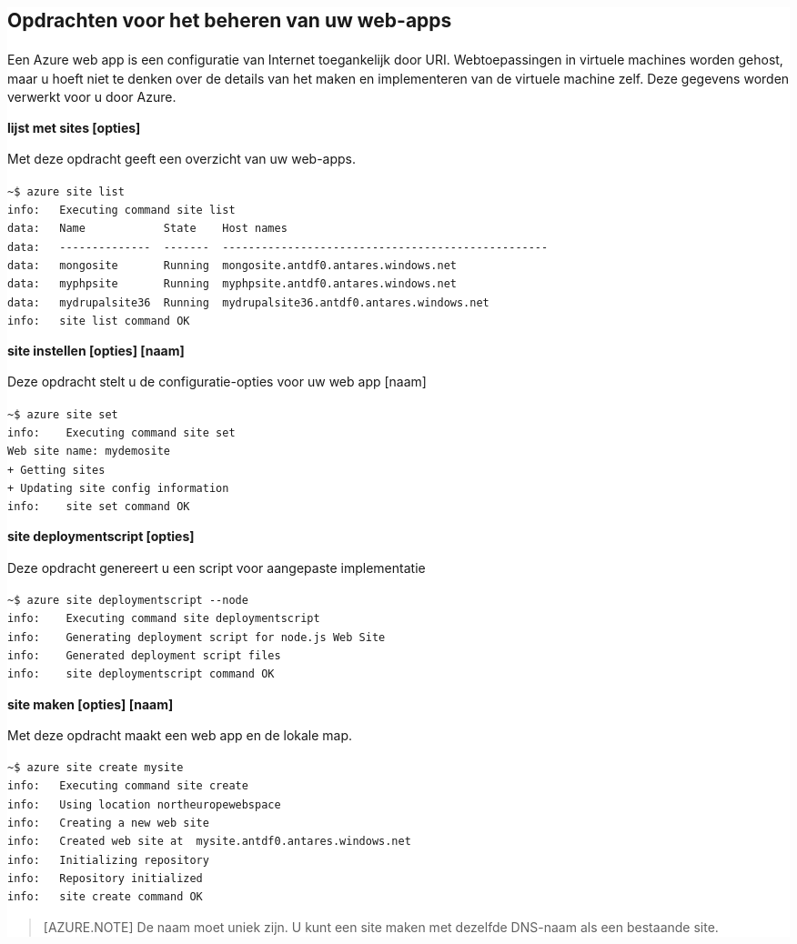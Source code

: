 ## <a name="commands-to-manage-your-web-apps"></a>Opdrachten voor het beheren van uw web-apps

Een Azure web app is een configuratie van Internet toegankelijk door URI. Webtoepassingen in virtuele machines worden gehost, maar u hoeft niet te denken over de details van het maken en implementeren van de virtuele machine zelf. Deze gegevens worden verwerkt voor u door Azure.

**lijst met sites [opties]**

Met deze opdracht geeft een overzicht van uw web-apps.

    ~$ azure site list
    info:   Executing command site list
    data:   Name            State    Host names
    data:   --------------  -------  --------------------------------------------------
    data:   mongosite       Running  mongosite.antdf0.antares.windows.net
    data:   myphpsite       Running  myphpsite.antdf0.antares.windows.net
    data:   mydrupalsite36  Running  mydrupalsite36.antdf0.antares.windows.net
    info:   site list command OK

**site instellen [opties] [naam]**

Deze opdracht stelt u de configuratie-opties voor uw web app [naam]

    ~$ azure site set
    info:    Executing command site set
    Web site name: mydemosite
    + Getting sites
    + Updating site config information
    info:    site set command OK

**site deploymentscript [opties]**

Deze opdracht genereert u een script voor aangepaste implementatie

    ~$ azure site deploymentscript --node
    info:    Executing command site deploymentscript
    info:    Generating deployment script for node.js Web Site
    info:    Generated deployment script files
    info:    site deploymentscript command OK

**site maken [opties] [naam]**

Met deze opdracht maakt een web app en de lokale map.

    ~$ azure site create mysite
    info:   Executing command site create
    info:   Using location northeuropewebspace
    info:   Creating a new web site
    info:   Created web site at  mysite.antdf0.antares.windows.net
    info:   Initializing repository
    info:   Repository initialized
    info:   site create command OK

> [AZURE.NOTE] De naam moet uniek zijn. U kunt een site maken met dezelfde DNS-naam als een bestaande site.
